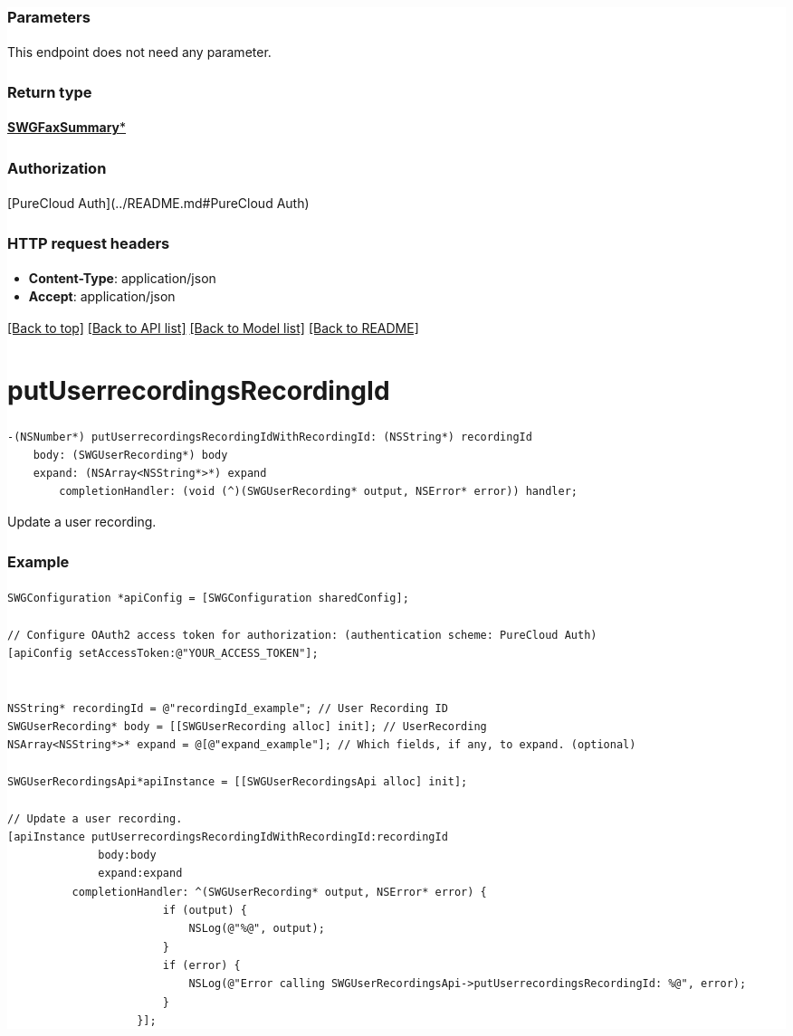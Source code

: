 ### Parameters
This endpoint does not need any parameter.

### Return type

[**SWGFaxSummary***](SWGFaxSummary.md)

### Authorization

[PureCloud Auth](../README.md#PureCloud Auth)

### HTTP request headers

 - **Content-Type**: application/json
 - **Accept**: application/json

[[Back to top]](#) [[Back to API list]](../README.md#documentation-for-api-endpoints) [[Back to Model list]](../README.md#documentation-for-models) [[Back to README]](../README.md)

# **putUserrecordingsRecordingId**
```objc
-(NSNumber*) putUserrecordingsRecordingIdWithRecordingId: (NSString*) recordingId
    body: (SWGUserRecording*) body
    expand: (NSArray<NSString*>*) expand
        completionHandler: (void (^)(SWGUserRecording* output, NSError* error)) handler;
```

Update a user recording.



### Example 
```objc
SWGConfiguration *apiConfig = [SWGConfiguration sharedConfig];

// Configure OAuth2 access token for authorization: (authentication scheme: PureCloud Auth)
[apiConfig setAccessToken:@"YOUR_ACCESS_TOKEN"];


NSString* recordingId = @"recordingId_example"; // User Recording ID
SWGUserRecording* body = [[SWGUserRecording alloc] init]; // UserRecording
NSArray<NSString*>* expand = @[@"expand_example"]; // Which fields, if any, to expand. (optional)

SWGUserRecordingsApi*apiInstance = [[SWGUserRecordingsApi alloc] init];

// Update a user recording.
[apiInstance putUserrecordingsRecordingIdWithRecordingId:recordingId
              body:body
              expand:expand
          completionHandler: ^(SWGUserRecording* output, NSError* error) {
                        if (output) {
                            NSLog(@"%@", output);
                        }
                        if (error) {
                            NSLog(@"Error calling SWGUserRecordingsApi->putUserrecordingsRecordingId: %@", error);
                        }
                    }];
```
